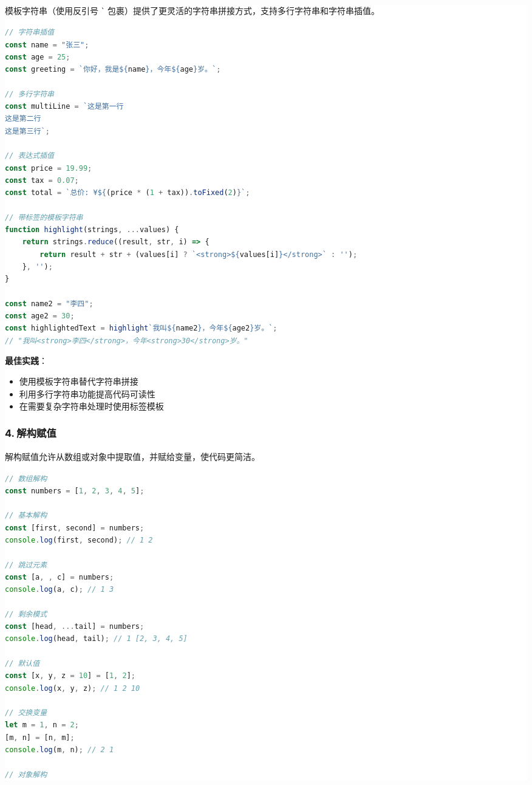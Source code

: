 模板字符串（使用反引号 `` ` `` 包裹）提供了更灵活的字符串拼接方式，支持多行字符串和字符串插值。

```javascript
// 字符串插值
const name = "张三";
const age = 25;
const greeting = `你好，我是${name}，今年${age}岁。`;

// 多行字符串
const multiLine = `这是第一行
这是第二行
这是第三行`;

// 表达式插值
const price = 19.99;
const tax = 0.07;
const total = `总价: ¥${(price * (1 + tax)).toFixed(2)}`;

// 带标签的模板字符串
function highlight(strings, ...values) {
    return strings.reduce((result, str, i) => {
        return result + str + (values[i] ? `<strong>${values[i]}</strong>` : '');
    }, '');
}

const name2 = "李四";
const age2 = 30;
const highlightedText = highlight`我叫${name2}，今年${age2}岁。`;
// "我叫<strong>李四</strong>，今年<strong>30</strong>岁。"
```

**最佳实践**：
- 使用模板字符串替代字符串拼接
- 利用多行字符串功能提高代码可读性
- 在需要复杂字符串处理时使用标签模板

### 4. 解构赋值

解构赋值允许从数组或对象中提取值，并赋给变量，使代码更简洁。

```javascript
// 数组解构
const numbers = [1, 2, 3, 4, 5];

// 基本解构
const [first, second] = numbers;
console.log(first, second); // 1 2

// 跳过元素
const [a, , c] = numbers;
console.log(a, c); // 1 3

// 剩余模式
const [head, ...tail] = numbers;
console.log(head, tail); // 1 [2, 3, 4, 5]

// 默认值
const [x, y, z = 10] = [1, 2];
console.log(x, y, z); // 1 2 10

// 交换变量
let m = 1, n = 2;
[m, n] = [n, m];
console.log(m, n); // 2 1

// 对象解构
```